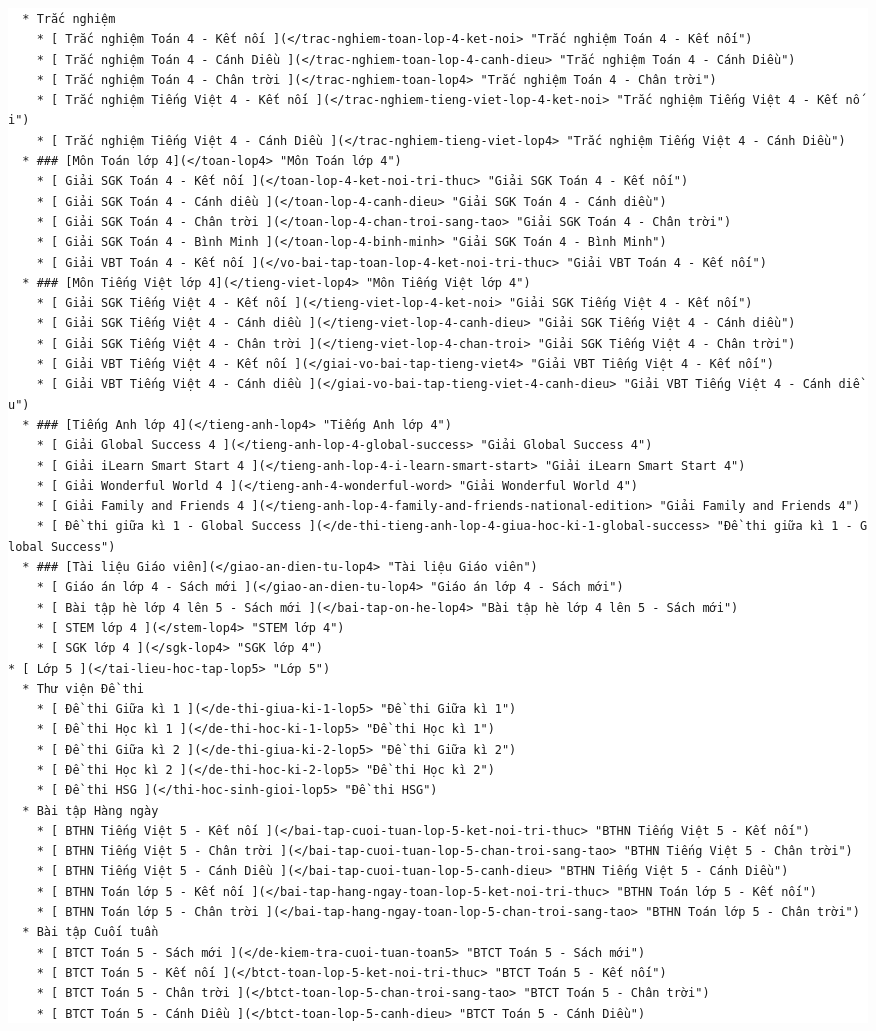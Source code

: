       * Trắc nghiệm
        * [ Trắc nghiệm Toán 4 - Kết nối ](</trac-nghiem-toan-lop-4-ket-noi> "Trắc nghiệm Toán 4 - Kết nối")
        * [ Trắc nghiệm Toán 4 - Cánh Diều ](</trac-nghiem-toan-lop-4-canh-dieu> "Trắc nghiệm Toán 4 - Cánh Diều")
        * [ Trắc nghiệm Toán 4 - Chân trời ](</trac-nghiem-toan-lop4> "Trắc nghiệm Toán 4 - Chân trời")
        * [ Trắc nghiệm Tiếng Việt 4 - Kết nối ](</trac-nghiem-tieng-viet-lop-4-ket-noi> "Trắc nghiệm Tiếng Việt 4 - Kết nối")
        * [ Trắc nghiệm Tiếng Việt 4 - Cánh Diều ](</trac-nghiem-tieng-viet-lop4> "Trắc nghiệm Tiếng Việt 4 - Cánh Diều")
      * ### [Môn Toán lớp 4](</toan-lop4> "Môn Toán lớp 4")
        * [ Giải SGK Toán 4 - Kết nối ](</toan-lop-4-ket-noi-tri-thuc> "Giải SGK Toán 4 - Kết nối")
        * [ Giải SGK Toán 4 - Cánh diều ](</toan-lop-4-canh-dieu> "Giải SGK Toán 4 - Cánh diều")
        * [ Giải SGK Toán 4 - Chân trời ](</toan-lop-4-chan-troi-sang-tao> "Giải SGK Toán 4 - Chân trời")
        * [ Giải SGK Toán 4 - Bình Minh ](</toan-lop-4-binh-minh> "Giải SGK Toán 4 - Bình Minh")
        * [ Giải VBT Toán 4 - Kết nối ](</vo-bai-tap-toan-lop-4-ket-noi-tri-thuc> "Giải VBT Toán 4 - Kết nối")
      * ### [Môn Tiếng Việt lớp 4](</tieng-viet-lop4> "Môn Tiếng Việt lớp 4")
        * [ Giải SGK Tiếng Việt 4 - Kết nối ](</tieng-viet-lop-4-ket-noi> "Giải SGK Tiếng Việt 4 - Kết nối")
        * [ Giải SGK Tiếng Việt 4 - Cánh diều ](</tieng-viet-lop-4-canh-dieu> "Giải SGK Tiếng Việt 4 - Cánh diều")
        * [ Giải SGK Tiếng Việt 4 - Chân trời ](</tieng-viet-lop-4-chan-troi> "Giải SGK Tiếng Việt 4 - Chân trời")
        * [ Giải VBT Tiếng Việt 4 - Kết nối ](</giai-vo-bai-tap-tieng-viet4> "Giải VBT Tiếng Việt 4 - Kết nối")
        * [ Giải VBT Tiếng Việt 4 - Cánh diều ](</giai-vo-bai-tap-tieng-viet-4-canh-dieu> "Giải VBT Tiếng Việt 4 - Cánh diều")
      * ### [Tiếng Anh lớp 4](</tieng-anh-lop4> "Tiếng Anh lớp 4")
        * [ Giải Global Success 4 ](</tieng-anh-lop-4-global-success> "Giải Global Success 4")
        * [ Giải iLearn Smart Start 4 ](</tieng-anh-lop-4-i-learn-smart-start> "Giải iLearn Smart Start 4")
        * [ Giải Wonderful World 4 ](</tieng-anh-4-wonderful-word> "Giải Wonderful World 4")
        * [ Giải Family and Friends 4 ](</tieng-anh-lop-4-family-and-friends-national-edition> "Giải Family and Friends 4")
        * [ Đề thi giữa kì 1 - Global Success ](</de-thi-tieng-anh-lop-4-giua-hoc-ki-1-global-success> "Đề thi giữa kì 1 - Global Success")
      * ### [Tài liệu Giáo viên](</giao-an-dien-tu-lop4> "Tài liệu Giáo viên")
        * [ Giáo án lớp 4 - Sách mới ](</giao-an-dien-tu-lop4> "Giáo án lớp 4 - Sách mới")
        * [ Bài tập hè lớp 4 lên 5 - Sách mới ](</bai-tap-on-he-lop4> "Bài tập hè lớp 4 lên 5 - Sách mới")
        * [ STEM lớp 4 ](</stem-lop4> "STEM lớp 4")
        * [ SGK lớp 4 ](</sgk-lop4> "SGK lớp 4")
    * [ Lớp 5 ](</tai-lieu-hoc-tap-lop5> "Lớp 5")
      * Thư viện Đề thi
        * [ Đề thi Giữa kì 1 ](</de-thi-giua-ki-1-lop5> "Đề thi Giữa kì 1")
        * [ Đề thi Học kì 1 ](</de-thi-hoc-ki-1-lop5> "Đề thi Học kì 1")
        * [ Đề thi Giữa kì 2 ](</de-thi-giua-ki-2-lop5> "Đề thi Giữa kì 2")
        * [ Đề thi Học kì 2 ](</de-thi-hoc-ki-2-lop5> "Đề thi Học kì 2")
        * [ Đề thi HSG ](</thi-hoc-sinh-gioi-lop5> "Đề thi HSG")
      * Bài tập Hàng ngày
        * [ BTHN Tiếng Việt 5 - Kết nối ](</bai-tap-cuoi-tuan-lop-5-ket-noi-tri-thuc> "BTHN Tiếng Việt 5 - Kết nối")
        * [ BTHN Tiếng Việt 5 - Chân trời ](</bai-tap-cuoi-tuan-lop-5-chan-troi-sang-tao> "BTHN Tiếng Việt 5 - Chân trời")
        * [ BTHN Tiếng Việt 5 - Cánh Diều ](</bai-tap-cuoi-tuan-lop-5-canh-dieu> "BTHN Tiếng Việt 5 - Cánh Diều")
        * [ BTHN Toán lớp 5 - Kết nối ](</bai-tap-hang-ngay-toan-lop-5-ket-noi-tri-thuc> "BTHN Toán lớp 5 - Kết nối")
        * [ BTHN Toán lớp 5 - Chân trời ](</bai-tap-hang-ngay-toan-lop-5-chan-troi-sang-tao> "BTHN Toán lớp 5 - Chân trời")
      * Bài tập Cuối tuần
        * [ BTCT Toán 5 - Sách mới ](</de-kiem-tra-cuoi-tuan-toan5> "BTCT Toán 5 - Sách mới")
        * [ BTCT Toán 5 - Kết nối ](</btct-toan-lop-5-ket-noi-tri-thuc> "BTCT Toán 5 - Kết nối")
        * [ BTCT Toán 5 - Chân trời ](</btct-toan-lop-5-chan-troi-sang-tao> "BTCT Toán 5 - Chân trời")
        * [ BTCT Toán 5 - Cánh Diều ](</btct-toan-lop-5-canh-dieu> "BTCT Toán 5 - Cánh Diều")